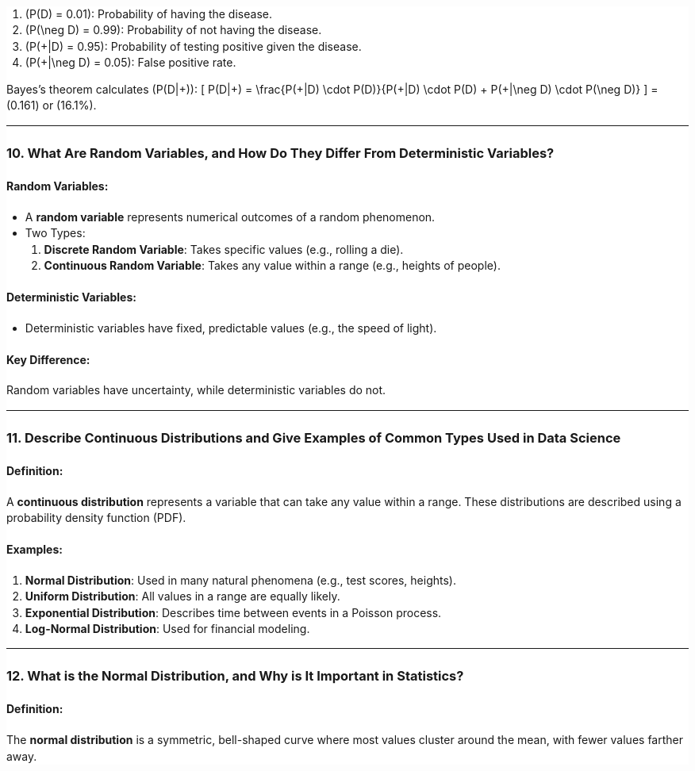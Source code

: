 1. \(P(D) = 0.01\): Probability of having the disease.
2. \(P(\neg D) = 0.99\): Probability of not having the disease.
3. \(P(+|D) = 0.95\): Probability of testing positive given the disease.
4. \(P(+|\neg D) = 0.05\): False positive rate.

Bayes’s theorem calculates \(P(D|+)\):
\[
P(D|+) = \frac{P(+|D) \cdot P(D)}{P(+|D) \cdot P(D) + P(+|\neg D) \cdot P(\neg D)}
\]
= \(0.161\) or \(16.1\%\).

---

### **10. What Are Random Variables, and How Do They Differ From Deterministic Variables?**

#### **Random Variables**:
- A **random variable** represents numerical outcomes of a random phenomenon.
- Two Types:
  1. **Discrete Random Variable**: Takes specific values (e.g., rolling a die).
  2. **Continuous Random Variable**: Takes any value within a range (e.g., heights of people).

#### **Deterministic Variables**:
- Deterministic variables have fixed, predictable values (e.g., the speed of light).

#### **Key Difference**:
Random variables have uncertainty, while deterministic variables do not.

---

### **11. Describe Continuous Distributions and Give Examples of Common Types Used in Data Science**

#### **Definition**:
A **continuous distribution** represents a variable that can take any value within a range. These distributions are described using a probability density function (PDF).

#### **Examples**:
1. **Normal Distribution**: Used in many natural phenomena (e.g., test scores, heights).
2. **Uniform Distribution**: All values in a range are equally likely.
3. **Exponential Distribution**: Describes time between events in a Poisson process.
4. **Log-Normal Distribution**: Used for financial modeling.

---

### **12. What is the Normal Distribution, and Why is It Important in Statistics?**

#### **Definition**:
The **normal distribution** is a symmetric, bell-shaped curve where most values cluster around the mean, with fewer values farther away.
